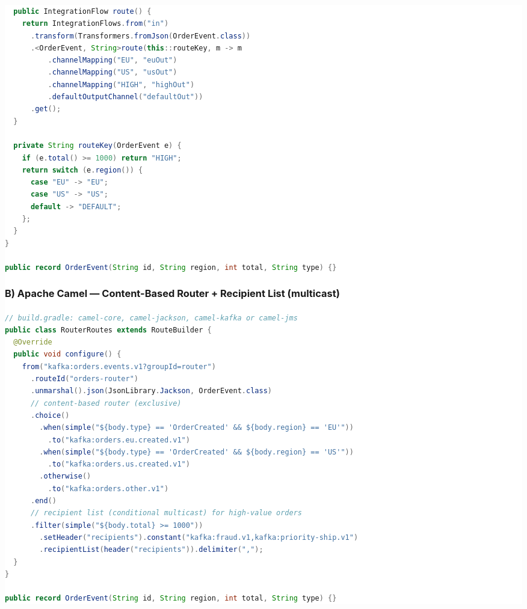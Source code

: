 ```java
  public IntegrationFlow route() {
    return IntegrationFlows.from("in")
      .transform(Transformers.fromJson(OrderEvent.class))
      .<OrderEvent, String>route(this::routeKey, m -> m
          .channelMapping("EU", "euOut")
          .channelMapping("US", "usOut")
          .channelMapping("HIGH", "highOut")
          .defaultOutputChannel("defaultOut"))
      .get();
  }

  private String routeKey(OrderEvent e) {
    if (e.total() >= 1000) return "HIGH";
    return switch (e.region()) {
      case "EU" -> "EU";
      case "US" -> "US";
      default -> "DEFAULT";
    };
  }
}

public record OrderEvent(String id, String region, int total, String type) {}
```

### B) Apache Camel — Content-Based Router + Recipient List (multicast)

```java
// build.gradle: camel-core, camel-jackson, camel-kafka or camel-jms
public class RouterRoutes extends RouteBuilder {
  @Override
  public void configure() {
    from("kafka:orders.events.v1?groupId=router")
      .routeId("orders-router")
      .unmarshal().json(JsonLibrary.Jackson, OrderEvent.class)
      // content-based router (exclusive)
      .choice()
        .when(simple("${body.type} == 'OrderCreated' && ${body.region} == 'EU'"))
          .to("kafka:orders.eu.created.v1")
        .when(simple("${body.type} == 'OrderCreated' && ${body.region} == 'US'"))
          .to("kafka:orders.us.created.v1")
        .otherwise()
          .to("kafka:orders.other.v1")
      .end()
      // recipient list (conditional multicast) for high-value orders
      .filter(simple("${body.total} >= 1000"))
        .setHeader("recipients").constant("kafka:fraud.v1,kafka:priority-ship.v1")
        .recipientList(header("recipients")).delimiter(",");
  }
}

public record OrderEvent(String id, String region, int total, String type) {}
```
